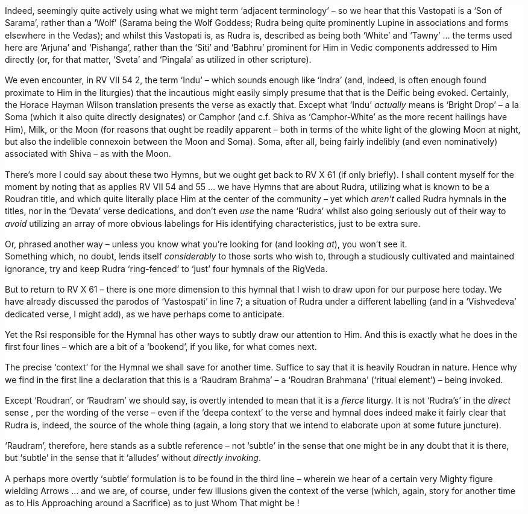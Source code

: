 Indeed, seemingly quite actively using what we might term ‘adjacent terminology’ – so we hear that this Vastopati is a ‘Son of Sarama’, rather than a ‘Wolf’ (Sarama being the Wolf Goddess; Rudra being quite prominently Lupine in associations and forms elsewhere in the Vedas); and whilst this Vastopati is, as Rudra is, described as being both ‘White’ and ‘Tawny’ … the terms used here are ‘Arjuna’ and ‘Pishanga’, rather than the ‘Siti’ and ‘Babhru’ prominent for Him in Vedic components addressed to Him directly (or, for that matter, ‘Sveta’ and ‘Pingala’ as utilized in other scripture).

We even encounter, in RV VII 54 2, the term ‘Indu’ – which sounds enough like ‘Indra’ (and, indeed, is often enough found proximate to Him in the liturgies) that the incautious might easily simply presume that that is the Deific being evoked. Certainly, the Horace Hayman Wilson translation presents the verse as exactly that. Except what ‘Indu’ *actually* means is ‘Bright Drop’ – a la Soma (which it also quite directly designates) or Camphor (and c.f. Shiva as ‘Camphor-White’ as the more recent hailings have Him), Milk, or the Moon (for reasons that ought be readily apparent – both in terms of the white light of the glowing Moon at night, but also the indelible connexoin between the Moon and Soma). Soma, after all, being fairly indelibly (and even nominatively) associated with Shiva – as with the Moon.

There’s more I could say about these two Hymns, but we ought get back to RV X 61 (if only briefly). I shall content myself for the moment by noting that as applies RV VII 54 and 55 … we have Hymns that are about Rudra, utilizing what is known to be a Roudran title, and which quite literally place Him at the center of the community – yet which *aren’t* called Rudra hymnals in the titles, nor in the ‘Devata’ verse dedications, and don’t even *use* the name ‘Rudra’ whilst also going seriously out of their way to *avoid* utilizing an array of more obvious labelings for His identifying characteristics, just to be extra sure.

Or, phrased another way – unless you know what you’re looking for (and looking *at*), you won’t see it.  
Something which, no doubt, lends itself *considerably* to those sorts who wish to, through a studiously cultivated and maintained ignorance, try and keep Rudra ‘ring-fenced’ to ‘just’ four hymnals of the RigVeda.

But to return to RV X 61 – there is one more dimension to this hymnal that I wish to draw upon for our purpose here today. We have already discussed the parodos of ‘Vastospati’ in line 7; a situation of Rudra under a different labelling (and in a ‘Vishvedeva’ dedicated verse, I might add), as we have perhaps come to anticipate.

Yet the Rsi responsible for the Hymnal has other ways to subtly draw our attention to Him. And this is exactly what he does in the first four lines – which are a bit of a ‘bookend’, if you like, for what comes next.

The precise ‘context’ for the Hymnal we shall save for another time. Suffice to say that it is heavily Roudran in nature. Hence why we find in the first line a declaration that this is a ‘Raudram Brahma’ – a ‘Roudran Brahmana’ (‘ritual element’) – being invoked.

Except ‘Roudran’, or ‘Raudram’ we should say, is overtly intended to mean that it is a *fierce* liturgy. It is not ‘Rudra’s’ in the *direct* sense , per the wording of the verse – even if the ‘deepa context’ to the verse and hymnal does indeed make it fairly clear that Rudra is, indeed, the source of the whole thing (again, a long story that we intend to elaborate upon at some future juncture).

‘Raudram’, therefore, here stands as a subtle reference – not ‘subtle’ in the sense that one might be in any doubt that it is there, but ‘subtle’ in the sense that it ‘alludes’ without *directly invoking*.

A perhaps more overtly ‘subtle’ formulation is to be found in the third line – wherein we hear of a certain very Mighty figure wielding Arrows … and we are, of course, under few illusions given the context of the verse (which, again, story for another time as to His Approaching around a Sacrifice) as to just Whom That might be !
